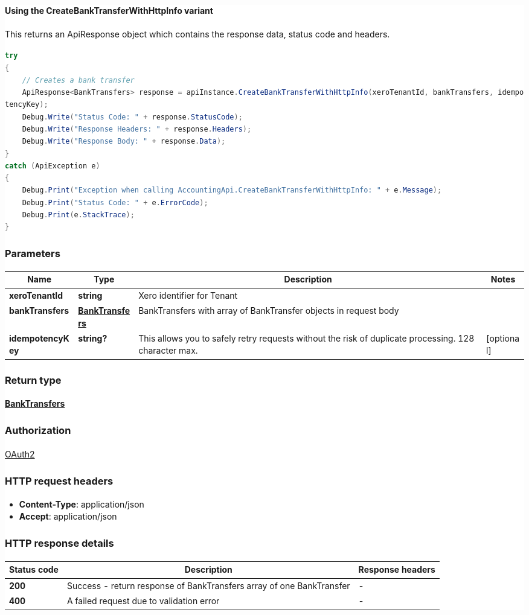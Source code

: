 #### Using the CreateBankTransferWithHttpInfo variant
This returns an ApiResponse object which contains the response data, status code and headers.

```csharp
try
{
    // Creates a bank transfer
    ApiResponse<BankTransfers> response = apiInstance.CreateBankTransferWithHttpInfo(xeroTenantId, bankTransfers, idempotencyKey);
    Debug.Write("Status Code: " + response.StatusCode);
    Debug.Write("Response Headers: " + response.Headers);
    Debug.Write("Response Body: " + response.Data);
}
catch (ApiException e)
{
    Debug.Print("Exception when calling AccountingApi.CreateBankTransferWithHttpInfo: " + e.Message);
    Debug.Print("Status Code: " + e.ErrorCode);
    Debug.Print(e.StackTrace);
}
```

### Parameters

| Name | Type | Description | Notes |
|------|------|-------------|-------|
| **xeroTenantId** | **string** | Xero identifier for Tenant |  |
| **bankTransfers** | [**BankTransfers**](BankTransfers.md) | BankTransfers with array of BankTransfer objects in request body |  |
| **idempotencyKey** | **string?** | This allows you to safely retry requests without the risk of duplicate processing. 128 character max. | [optional]  |

### Return type

[**BankTransfers**](BankTransfers.md)

### Authorization

[OAuth2](../README.md#OAuth2)

### HTTP request headers

 - **Content-Type**: application/json
 - **Accept**: application/json


### HTTP response details
| Status code | Description | Response headers |
|-------------|-------------|------------------|
| **200** | Success - return response of BankTransfers array of one BankTransfer |  -  |
| **400** | A failed request due to validation error |  -  |
